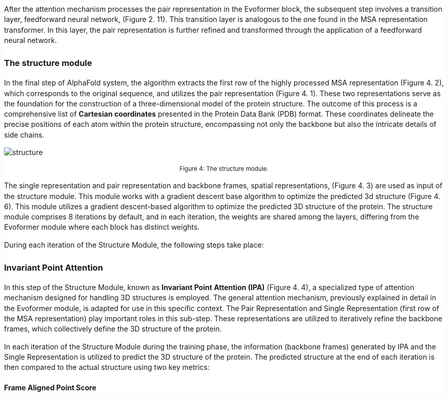 
After the attention mechanism processes the pair representation in the Evoformer block, the subsequent step involves a transition layer, feedforward neural network, (Figure 2. 11). 
This transition layer is analogous to the one found in the MSA representation transformer. In this layer, the pair representation is further refined and transformed through the application of a feedforward neural network.



### The structure module

In the final step of AlphaFold system, the algorithm extracts the first row of the highly processed MSA representation (Figure 4. 2), which corresponds to the original sequence, and utilizes the pair representation (Figure 4. 1). 
These two representations serve as the foundation for the construction of a three-dimensional model of the protein structure.
The outcome of this process is a comprehensive list of **Cartesian coordinates** presented in the Protein Data Bank (PDB) format. These coordinates delineate the precise positions of 
each atom within the protein structure, encompassing not only the backbone but also the intricate details of side chains. 

![structure](https://github.com/LoqmanSamani/protein_sa/blob/systembiology/%CE%B1_fold/images/structure.png)
<figcaption style="font-size: smaller; text-align: center;">Figure 4: The structure module. </figcaption>



The single representation and pair representation and backbone frames, spatial representations, (Figure 4. 3)
are used as input of the structure module. This module works with a gradient descent base algorithm to optimize the predicted 3d structure (Figure 4. 6).
This module utilizes a gradient descent-based algorithm to optimize the predicted 3D structure of the protein. The structure module comprises 8 iterations by default, 
and in each iteration, the weights are shared among the layers, differing from the Evoformer module where each block has distinct weights.

During each iteration of the Structure Module, the following steps take place:

### Invariant Point Attention
In this step of the Structure Module, known as **Invariant Point Attention (IPA)** (Figure 4. 4), a specialized type of attention mechanism designed for handling 3D structures is employed. 
The general attention mechanism, previously explained in detail in the Evoformer module, is adapted for use in this specific context.
The Pair Representation and Single Representation (first row of the MSA representation) play important roles in this sub-step. These representations are utilized to iteratively refine the backbone frames, 
which collectively define the 3D structure of the protein.

In each iteration of the Structure Module during the training phase, the information (backbone frames) generated by IPA and the Single Representation is utilized to predict the 3D structure of the protein. 
The predicted structure at the end of each iteration is then compared to the actual structure using two key metrics:

#### Frame Aligned Point Score
